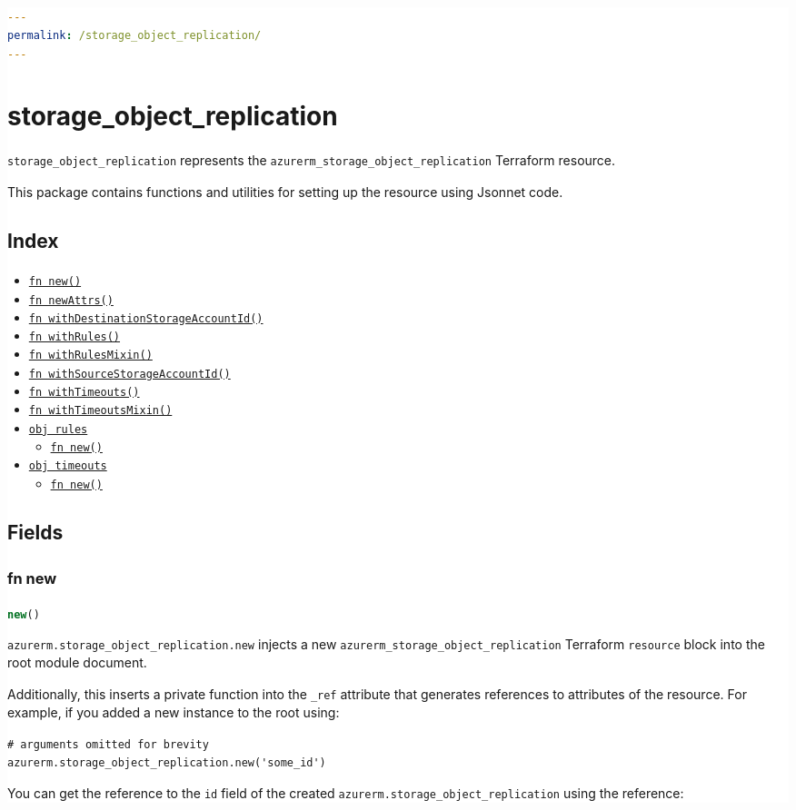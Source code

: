 ```yaml
---
permalink: /storage_object_replication/
---
```


# storage_object_replication

`storage_object_replication` represents the `azurerm_storage_object_replication` Terraform resource.



This package contains functions and utilities for setting up the resource using Jsonnet code.


## Index

* [`fn new()`](#fn-new)
* [`fn newAttrs()`](#fn-newattrs)
* [`fn withDestinationStorageAccountId()`](#fn-withdestinationstorageaccountid)
* [`fn withRules()`](#fn-withrules)
* [`fn withRulesMixin()`](#fn-withrulesmixin)
* [`fn withSourceStorageAccountId()`](#fn-withsourcestorageaccountid)
* [`fn withTimeouts()`](#fn-withtimeouts)
* [`fn withTimeoutsMixin()`](#fn-withtimeoutsmixin)
* [`obj rules`](#obj-rules)
  * [`fn new()`](#fn-rulesnew)
* [`obj timeouts`](#obj-timeouts)
  * [`fn new()`](#fn-timeoutsnew)

## Fields

### fn new

```ts
new()
```


`azurerm.storage_object_replication.new` injects a new `azurerm_storage_object_replication` Terraform `resource`
block into the root module document.

Additionally, this inserts a private function into the `_ref` attribute that generates references to attributes of the
resource. For example, if you added a new instance to the root using:

    # arguments omitted for brevity
    azurerm.storage_object_replication.new('some_id')

You can get the reference to the `id` field of the created `azurerm.storage_object_replication` using the reference:
